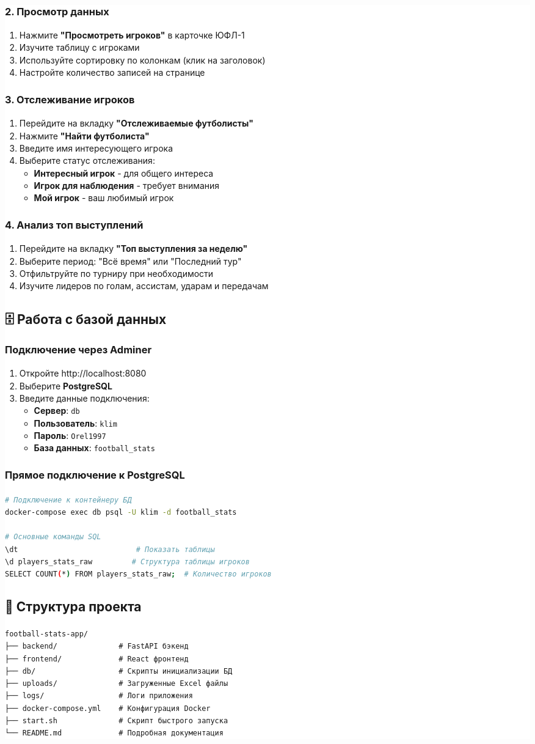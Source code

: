 ### 2. Просмотр данных
1. Нажмите **"Просмотреть игроков"** в карточке ЮФЛ-1
2. Изучите таблицу с игроками
3. Используйте сортировку по колонкам (клик на заголовок)
4. Настройте количество записей на странице

### 3. Отслеживание игроков
1. Перейдите на вкладку **"Отслеживаемые футболисты"**
2. Нажмите **"Найти футболиста"**
3. Введите имя интересующего игрока
4. Выберите статус отслеживания:
   - **Интересный игрок** - для общего интереса
   - **Игрок для наблюдения** - требует внимания
   - **Мой игрок** - ваш любимый игрок

### 4. Анализ топ выступлений
1. Перейдите на вкладку **"Топ выступления за неделю"**
2. Выберите период: "Всё время" или "Последний тур"
3. Отфильтруйте по турниру при необходимости
4. Изучите лидеров по голам, ассистам, ударам и передачам

## 🗄️ Работа с базой данных

### Подключение через Adminer
1. Откройте http://localhost:8080
2. Выберите **PostgreSQL**
3. Введите данные подключения:
   - **Сервер**: `db`
   - **Пользователь**: `klim`
   - **Пароль**: `Orel1997`
   - **База данных**: `football_stats`

### Прямое подключение к PostgreSQL
```bash
# Подключение к контейнеру БД
docker-compose exec db psql -U klim -d football_stats

# Основные команды SQL
\dt                           # Показать таблицы
\d players_stats_raw         # Структура таблицы игроков
SELECT COUNT(*) FROM players_stats_raw;  # Количество игроков
```

## 📁 Структура проекта

```
football-stats-app/
├── backend/              # FastAPI бэкенд
├── frontend/             # React фронтенд
├── db/                   # Скрипты инициализации БД
├── uploads/              # Загруженные Excel файлы
├── logs/                 # Логи приложения
├── docker-compose.yml    # Конфигурация Docker
├── start.sh              # Скрипт быстрого запуска
└── README.md             # Подробная документация
```
